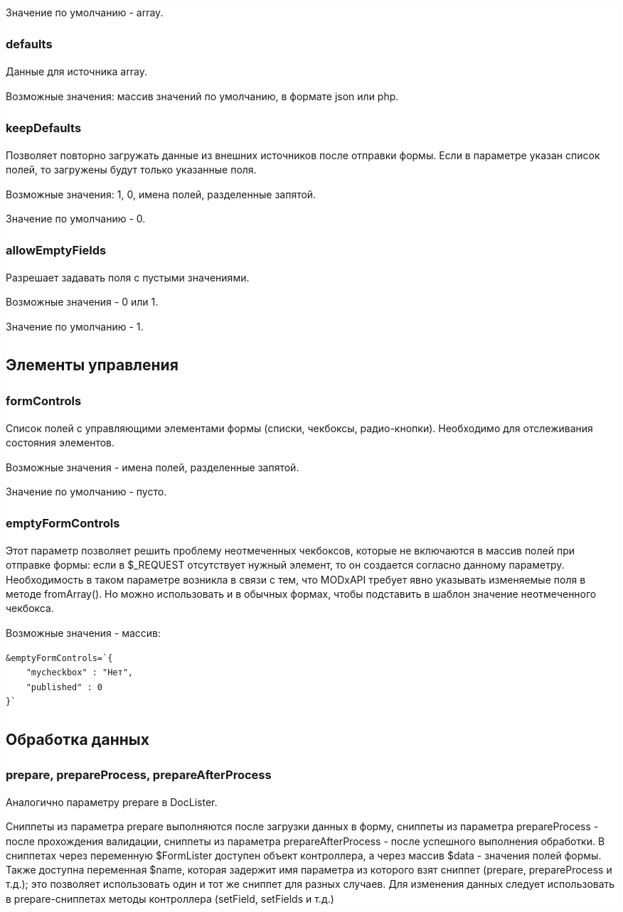 Значение по умолчанию - array.

### defaults
Данные для источника array.

Возможные значения: массив значений по умолчанию, в формате json или php.

### keepDefaults
Позволяет повторно загружать данные из внешних источников после отправки формы. Если в параметре указан список полей, то загружены будут только указанные поля.

Возможные значения: 1, 0, имена полей, разделенные запятой.

Значение по умолчанию - 0.

### allowEmptyFields
Разрешает задавать поля с пустыми значениями.

Возможные значения - 0 или 1.

Значение по умолчанию - 1.

## Элементы управления
### formControls
Список полей с управляющими элементами формы (списки, чекбоксы, радио-кнопки). Необходимо для отслеживания состояния элементов.

Возможные значения - имена полей, разделенные запятой.

Значение по умолчанию - пусто.

### emptyFormControls

Этот параметр позволяет решить проблему неотмеченных чекбоксов, которые не включаются в массив полей при отправке формы: если в $_REQUEST отсутствует нужный элемент, то он создается согласно данному параметру. Необходимость в таком параметре возникла в связи с тем, что MODxAPI требует явно указывать изменяемые поля в методе fromArray(). Но можно использовать и в обычных формах, чтобы подставить в шаблон значение неотмеченного чекбокса. 

Возможные значения - массив:
```
&emptyFormControls=`{
    "mycheckbox" : "Нет",
    "published" : 0
}`
```

## Обработка данных
### prepare, prepareProcess, prepareAfterProcess
Аналогично параметру prepare в DocLister. 

Сниппеты из параметра prepare выполняются после загрузки данных в форму, сниппеты из параметра prepareProcess - после прохождения валидации, сниппеты из параметра prepareAfterProcess - после успешного выполнения обработки. В сниппетах через переменную $FormLister доступен объект контроллера, а через массив $data - значения полей формы. Также доступна переменная $name, которая задержит имя параметра из которого взят сниппет (prepare, prepareProcess и т.д.); это позволяет использовать один и тот же сниппет для разных случаев. Для изменения данных следует использовать в prepare-сниппетах методы контроллера (setField, setFields и т.д.)

